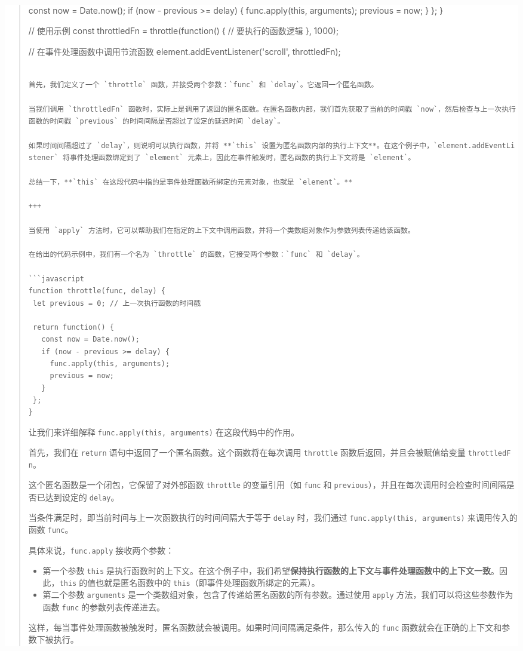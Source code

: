 >    const now = Date.now();
>    if (now - previous >= delay) {
>      func.apply(this, arguments);
>      previous = now;
>    }
>  };
>}
>
>// 使用示例
>const throttledFn = throttle(function() {
>  // 要执行的函数逻辑
>}, 1000);
>
>// 在事件处理函数中调用节流函数
>element.addEventListener('scroll', throttledFn);
>```
>
>首先，我们定义了一个 `throttle` 函数，并接受两个参数：`func` 和 `delay`。它返回一个匿名函数。
>
>当我们调用 `throttledFn` 函数时，实际上是调用了返回的匿名函数。在匿名函数内部，我们首先获取了当前的时间戳 `now`，然后检查与上一次执行函数的时间戳 `previous` 的时间间隔是否超过了设定的延迟时间 `delay`。
>
>如果时间间隔超过了 `delay`，则说明可以执行函数，并将 **`this` 设置为匿名函数内部的执行上下文**。在这个例子中，`element.addEventListener` 将事件处理函数绑定到了 `element` 元素上，因此在事件触发时，匿名函数的执行上下文将是 `element`。
>
>总结一下，**`this` 在这段代码中指的是事件处理函数所绑定的元素对象，也就是 `element`。**
>
>+++
>
>当使用 `apply` 方法时，它可以帮助我们在指定的上下文中调用函数，并将一个类数组对象作为参数列表传递给该函数。
>
>在给出的代码示例中，我们有一个名为 `throttle` 的函数，它接受两个参数：`func` 和 `delay`。
>
>```javascript
>function throttle(func, delay) {
>  let previous = 0; // 上一次执行函数的时间戳
>
>  return function() {
>    const now = Date.now();
>    if (now - previous >= delay) {
>      func.apply(this, arguments);
>      previous = now;
>    }
>  };
>}
>```
>
>让我们来详细解释 `func.apply(this, arguments)` 在这段代码中的作用。
>
>首先，我们在 `return` 语句中返回了一个匿名函数。这个函数将在每次调用 `throttle` 函数后返回，并且会被赋值给变量 `throttledFn`。
>
>这个匿名函数是一个闭包，它保留了对外部函数 `throttle` 的变量引用（如 `func` 和 `previous`），并且在每次调用时会检查时间间隔是否已达到设定的 `delay`。
>
>当条件满足时，即当前时间与上一次函数执行的时间间隔大于等于 `delay` 时，我们通过 `func.apply(this, arguments)` 来调用传入的函数 `func`。
>
>具体来说，`func.apply` 接收两个参数：
>
>- 第一个参数 `this` 是执行函数时的上下文。在这个例子中，我们希望**保持执行函数的上下文**与**事件处理函数中的上下文一致**。因此，`this` 的值也就是匿名函数中的 `this`（即事件处理函数所绑定的元素）。
>- 第二个参数 `arguments` 是一个类数组对象，包含了传递给匿名函数的所有参数。通过使用 `apply` 方法，我们可以将这些参数作为函数 `func` 的参数列表传递进去。
>
>这样，每当事件处理函数被触发时，匿名函数就会被调用。如果时间间隔满足条件，那么传入的 `func` 函数就会在正确的上下文和参数下被执行。
>